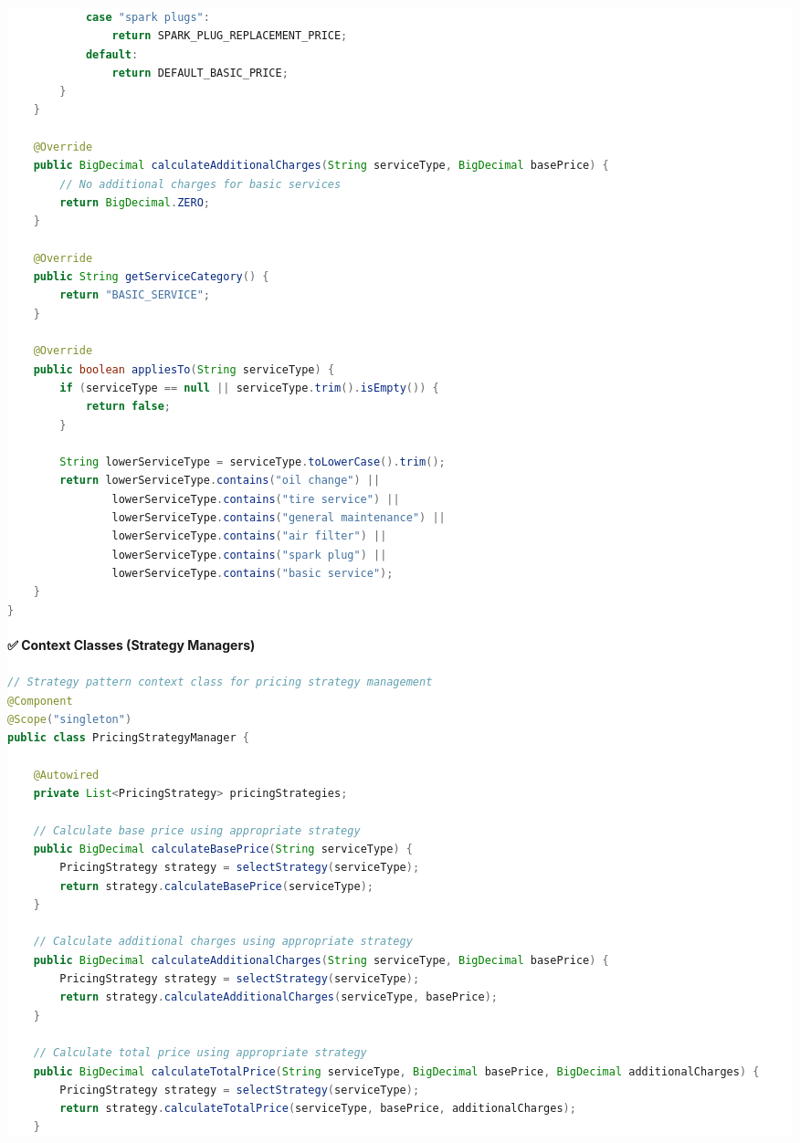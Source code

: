 ```java
            case "spark plugs":
                return SPARK_PLUG_REPLACEMENT_PRICE;
            default:
                return DEFAULT_BASIC_PRICE;
        }
    }
    
    @Override
    public BigDecimal calculateAdditionalCharges(String serviceType, BigDecimal basePrice) {
        // No additional charges for basic services
        return BigDecimal.ZERO;
    }
    
    @Override
    public String getServiceCategory() {
        return "BASIC_SERVICE";
    }
    
    @Override
    public boolean appliesTo(String serviceType) {
        if (serviceType == null || serviceType.trim().isEmpty()) {
            return false;
        }

        String lowerServiceType = serviceType.toLowerCase().trim();
        return lowerServiceType.contains("oil change") ||
                lowerServiceType.contains("tire service") ||
                lowerServiceType.contains("general maintenance") ||
                lowerServiceType.contains("air filter") ||
                lowerServiceType.contains("spark plug") ||
                lowerServiceType.contains("basic service");
    }
}
```

#### ✅ **Context Classes (Strategy Managers)**
```java
// Strategy pattern context class for pricing strategy management
@Component
@Scope("singleton")
public class PricingStrategyManager {
    
    @Autowired
    private List<PricingStrategy> pricingStrategies;
    
    // Calculate base price using appropriate strategy
    public BigDecimal calculateBasePrice(String serviceType) {
        PricingStrategy strategy = selectStrategy(serviceType);
        return strategy.calculateBasePrice(serviceType);
    }
    
    // Calculate additional charges using appropriate strategy
    public BigDecimal calculateAdditionalCharges(String serviceType, BigDecimal basePrice) {
        PricingStrategy strategy = selectStrategy(serviceType);
        return strategy.calculateAdditionalCharges(serviceType, basePrice);
    }
    
    // Calculate total price using appropriate strategy
    public BigDecimal calculateTotalPrice(String serviceType, BigDecimal basePrice, BigDecimal additionalCharges) {
        PricingStrategy strategy = selectStrategy(serviceType);
        return strategy.calculateTotalPrice(serviceType, basePrice, additionalCharges);
    }
```